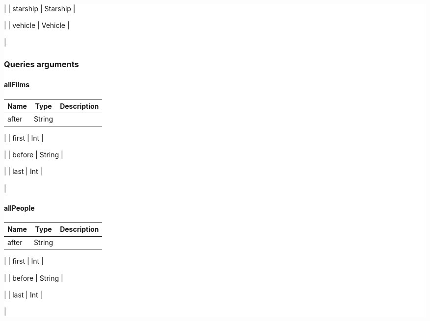  |
| starship | Starship | <p></p>
 |
| vehicle | Vehicle | <p></p>
 |


### Queries arguments


#### allFilms

| **Name** | **Type** | **Description** |
|----------|----------|-----------------|
| after | String | <p></p>
 |
| first | Int | <p></p>
 |
| before | String | <p></p>
 |
| last | Int | <p></p>
 |




#### allPeople

| **Name** | **Type** | **Description** |
|----------|----------|-----------------|
| after | String | <p></p>
 |
| first | Int | <p></p>
 |
| before | String | <p></p>
 |
| last | Int | <p></p>
 |

